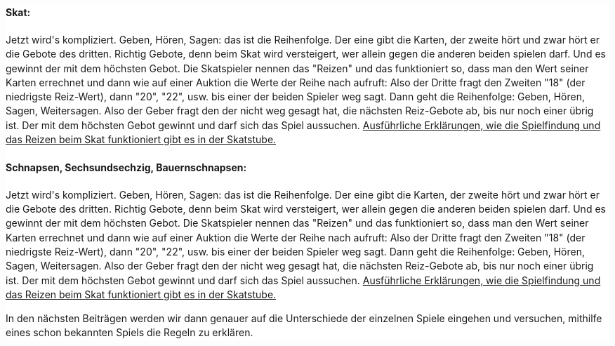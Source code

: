 #### Skat: 
Jetzt wird's kompliziert. Geben, Hören, Sagen: das ist die Reihenfolge. Der eine gibt die Karten, der zweite hört und zwar hört er die Gebote des dritten. Richtig Gebote, denn beim Skat wird versteigert, wer allein gegen die anderen beiden spielen darf. Und es gewinnt der mit dem höchsten Gebot. Die Skatspieler nennen das "Reizen" und das funktioniert so, dass man den Wert seiner Karten errechnet und dann wie auf einer Auktion die Werte der Reihe nach aufruft: Also der Dritte fragt den Zweiten "18" (der niedrigste Reiz-Wert), dann "20", "22", usw. bis einer der beiden Spieler weg sagt. Dann geht die Reihenfolge: Geben, Hören, Sagen, Weitersagen. Also der Geber fragt den der nicht weg gesagt hat, die nächsten Reiz-Gebote ab, bis nur noch einer übrig ist. Der mit dem höchsten Gebot gewinnt und darf sich das Spiel aussuchen.
[Ausführliche Erklärungen, wie die Spielfindung und das Reizen beim Skat funktioniert gibt es in der Skatstube.](www.skatstube.de/skat-lernen)

#### Schnapsen, Sechsundsechzig, Bauernschnapsen: 
Jetzt wird's kompliziert. Geben, Hören, Sagen: das ist die Reihenfolge. Der eine gibt die Karten, der zweite hört und zwar hört er die Gebote des dritten. Richtig Gebote, denn beim Skat wird versteigert, wer allein gegen die anderen beiden spielen darf. Und es gewinnt der mit dem höchsten Gebot. Die Skatspieler nennen das "Reizen" und das funktioniert so, dass man den Wert seiner Karten errechnet und dann wie auf einer Auktion die Werte der Reihe nach aufruft: Also der Dritte fragt den Zweiten "18" (der niedrigste Reiz-Wert), dann "20", "22", usw. bis einer der beiden Spieler weg sagt. Dann geht die Reihenfolge: Geben, Hören, Sagen, Weitersagen. Also der Geber fragt den der nicht weg gesagt hat, die nächsten Reiz-Gebote ab, bis nur noch einer übrig ist. Der mit dem höchsten Gebot gewinnt und darf sich das Spiel aussuchen.
[Ausführliche Erklärungen, wie die Spielfindung und das Reizen beim Skat funktioniert gibt es in der Skatstube.](www.skatstube.de/skat-lernen)
     

In den nächsten Beiträgen werden wir dann genauer auf die Unterschiede der einzelnen Spiele eingehen und versuchen, mithilfe eines schon bekannten Spiels die Regeln zu erklären.
